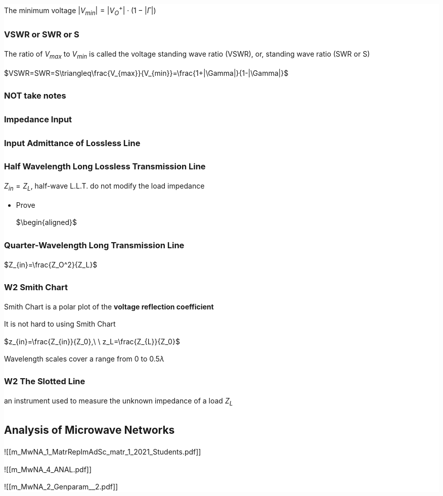 
The minimum voltage $|V_{min}|=|V_O^+|\cdot(1-|\Gamma|)$﻿

### VSWR or SWR or S

The ratio of $V_{max}$﻿ to $V_{min}$﻿ is called the voltage standing wave ratio (VSWR), or, standing wave ratio (SWR or S)

$VSWR=SWR=S\triangleq\frac{V_{max}}{V_{min}}=\frac{1+|\Gamma|}{1-|\Gamma|}$

  

### NOT take notes

### Impedance Input

### Input Admittance of Lossless Line

### Half Wavelength Long Lossless Transmission Line

$Z_{in}=Z_L$﻿, half-wave L.L.T. do not modify the load impedance

- Prove
    
    $\begin{aligned}$
    

### Quarter-Wavelength Long Transmission Line

$Z_{in}=\frac{Z_O^2}{Z_L}$

  

  

### W2 Smith Chart

Smith Chart is a polar plot of the **voltage reflection coefficient**

It is not hard to using Smith Chart

$z_{in}=\frac{Z_{in}}{Z_0},\ \ z_L=\frac{Z_{L}}{Z_0}$

Wavelength scales cover a range from 0 to 0.5$\lambda$﻿

  

### W2 The Slotted Line

an instrument used to measure the unknown impedance of a load $Z_L$﻿

## Analysis of Microwave Networks

![[m_MwNA_1_MatrRepImAdSc_matr_1_2021_Students.pdf]]

![[m_MwNA_4_ANAL.pdf]]

![[m_MwNA_2_Genparam__2.pdf]]
